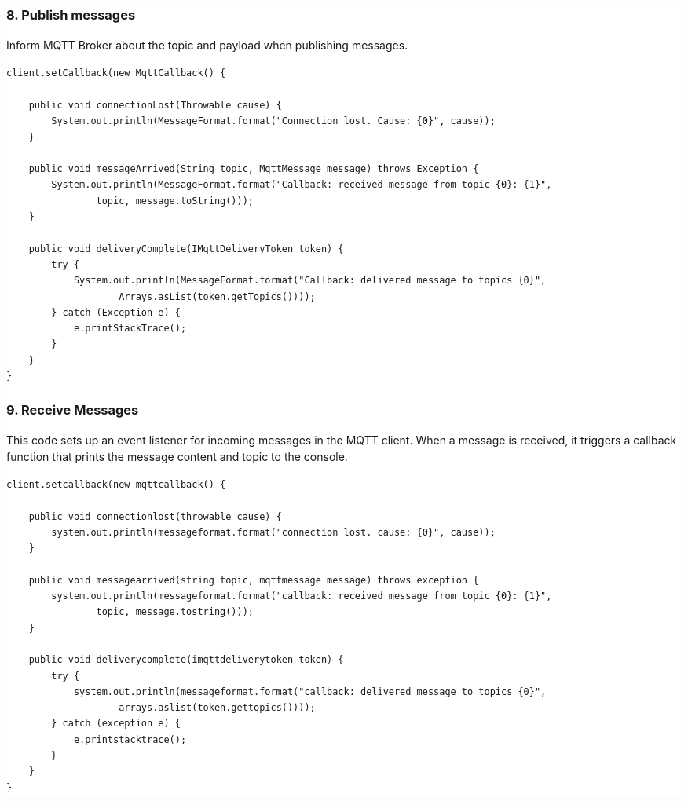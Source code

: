 ### 8. Publish messages

Inform MQTT Broker about the topic and payload when publishing messages.

```reasonml
client.setCallback(new MqttCallback() {

    public void connectionLost(Throwable cause) {
        System.out.println(MessageFormat.format("Connection lost. Cause: {0}", cause));
    }

    public void messageArrived(String topic, MqttMessage message) throws Exception {
        System.out.println(MessageFormat.format("Callback: received message from topic {0}: {1}",
                topic, message.toString()));
    }

    public void deliveryComplete(IMqttDeliveryToken token) {
        try {
            System.out.println(MessageFormat.format("Callback: delivered message to topics {0}",
                    Arrays.asList(token.getTopics())));
        } catch (Exception e) {
            e.printStackTrace();
        }
    }
}
```

### 9. Receive Messages

This code sets up an event listener for incoming messages in the MQTT client. When a message is received, it triggers a callback function that prints the message content and topic to the console.

```pgsql
client.setcallback(new mqttcallback() {

    public void connectionlost(throwable cause) {
        system.out.println(messageformat.format("connection lost. cause: {0}", cause));
    }

    public void messagearrived(string topic, mqttmessage message) throws exception {
        system.out.println(messageformat.format("callback: received message from topic {0}: {1}",
                topic, message.tostring()));
    }

    public void deliverycomplete(imqttdeliverytoken token) {
        try {
            system.out.println(messageformat.format("callback: delivered message to topics {0}",
                    arrays.aslist(token.gettopics())));
        } catch (exception e) {
            e.printstacktrace();
        }
    }
}
```
